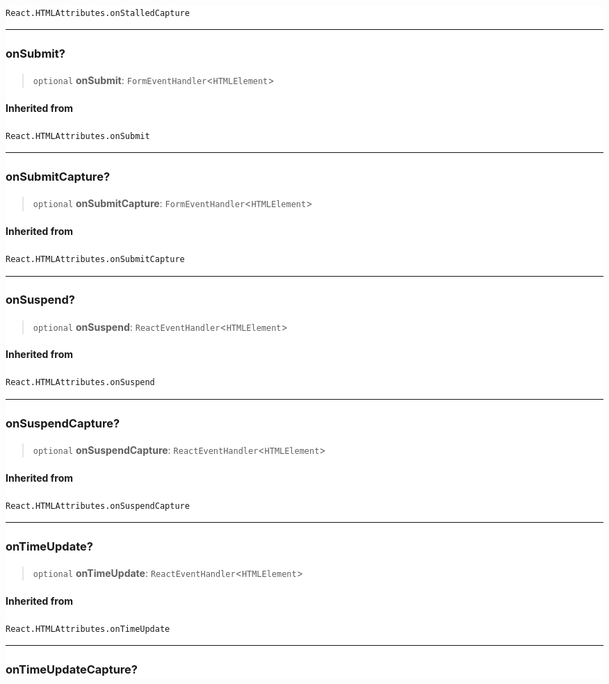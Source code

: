 `React.HTMLAttributes.onStalledCapture`

***

### onSubmit?

> `optional` **onSubmit**: `FormEventHandler`\<`HTMLElement`\>

#### Inherited from

`React.HTMLAttributes.onSubmit`

***

### onSubmitCapture?

> `optional` **onSubmitCapture**: `FormEventHandler`\<`HTMLElement`\>

#### Inherited from

`React.HTMLAttributes.onSubmitCapture`

***

### onSuspend?

> `optional` **onSuspend**: `ReactEventHandler`\<`HTMLElement`\>

#### Inherited from

`React.HTMLAttributes.onSuspend`

***

### onSuspendCapture?

> `optional` **onSuspendCapture**: `ReactEventHandler`\<`HTMLElement`\>

#### Inherited from

`React.HTMLAttributes.onSuspendCapture`

***

### onTimeUpdate?

> `optional` **onTimeUpdate**: `ReactEventHandler`\<`HTMLElement`\>

#### Inherited from

`React.HTMLAttributes.onTimeUpdate`

***

### onTimeUpdateCapture?
